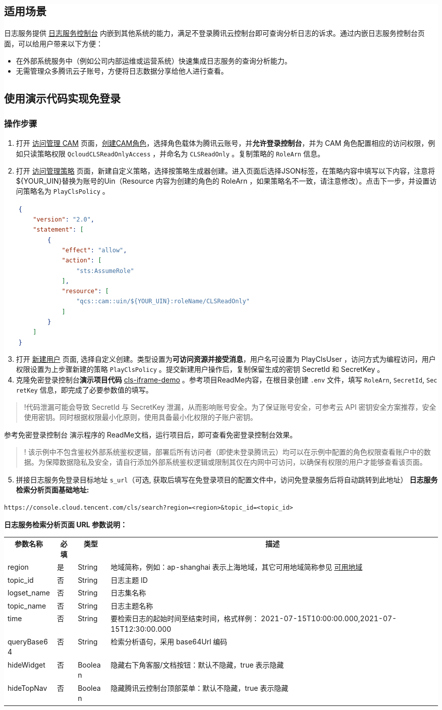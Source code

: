 ## 适用场景

日志服务提供 [日志服务控制台](https://console.cloud.tencent.com/cls) 内嵌到其他系统的能力，满足不登录腾讯云控制台即可查询分析日志的诉求。通过内嵌日志服务控制台页面，可以给用户带来以下方便：

- 在外部系统服务中（例如公司内部运维或运营系统）快速集成日志服务的查询分析能力。
- 无需管理众多腾讯云子账号，方便将日志数据分享给他人进行查看。

## 使用演示代码实现免登录

### 操作步骤

1. 打开 [访问管理 CAM](https://console.cloud.tencent.com/cam/overview)  页面，[创建CAM角色](https://intl.cloud.tencent.com/document/product/598/19381)，选择角色载体为腾讯云账号，并**允许登录控制台**，并为 CAM 角色配置相应的访问权限，例如只读策略权限 `QcloudCLSReadOnlyAccess` ，并命名为 `CLSReadOnly` 。复制策略的 `RoleArn` 信息。

2. 打开 [访问管理策略](https://console.cloud.tencent.com/cam/policy) 页面，新建自定义策略，选择按策略生成器创建。进入页面后选择JSON标签，在策略内容中填写以下内容，注意将${YOUR_UIN}替换为账号的Uin（Resource 内容为创建的角色的 RoleArn ，如果策略名不一致，请注意修改）。点击下一步，并设置访问策略名为 `PlayClsPolicy` 。
```json
    {
        "version": "2.0",
        "statement": [
            {
                "effect": "allow",
                "action": [
                    "sts:AssumeRole"
                ],
                "resource": [
                    "qcs::cam::uin/${YOUR_UIN}:roleName/CLSReadOnly"
                ]
            }
        ]
    }
```
3. 打开 [新建用户](https://console.cloud.tencent.com/cam/user/userType) 页面, 选择自定义创建。类型设置为**可访问资源并接受消息**，用户名可设置为 PlayClsUser ，访问方式为编程访问，用户权限设置为上步骤新建的策略 `PlayClsPolicy` 。提交新建用户操作后，复制保留生成的密钥 SecretId 和 SecretKey 。
4. 克隆免密登录控制台**演示项目代码** [cls-iframe-demo](https://github.com/TencentCloud/cls-iframe-demo) 。参考项目ReadMe内容，在根目录创建 `.env` 文件，填写 `RoleArn`, `SecretId`, `SecretKey` 信息，即完成了必要参数值的填写。<br/>
>!代码泄漏可能会导致 SecretId 与 SecretKey 泄漏，从而影响账号安全。为了保证账号安全，可参考云 API 密钥安全方案推荐，安全使用密钥。同时根据权限最小化原则，使用具备最小化权限的子账户密钥。
>
参考免密登录控制台 演示程序的 ReadMe文档，运行项目后，即可查看免密登录控制台效果。
>! 该示例中不包含鉴权外部系统鉴权逻辑，部署后所有访问者（即使未登录腾讯云）均可以在示例中配置的角色权限查看账户中的数据。为保障数据隐私及安全，请自行添加外部系统鉴权逻辑或限制其仅在内网中可访问，以确保有权限的用户才能够查看该页面。
5. 拼接日志服务免登录目标地址 `s_url`（可选, 获取后填写在免登录项目的配置文件中，访问免登录服务后将自动跳转到此地址）
   **日志服务检索分析页面基础地址:**
```plaintext
https://console.cloud.tencent.com/cls/search?region=<region>&topic_id=<topic_id>
```
**日志服务检索分析页面 URL 参数说明：**
<table>
<tr><th>参数名称</th><th>必填</th><th>类型</th><th>描述</th></tr>
<tr><td>region</td><td>是</td><td>String</td><td>地域简称，例如：ap-shanghai 表示上海地域，其它可用地域简称参见 <a href="https://intl.cloud.tencent.com/document/product/614/18940">可用地域</a></td></tr>
<tr><td>topic_id</td><td>否</td><td>String</td><td>日志主题 ID</td></tr>
<tr><td>logset_name</td><td>否</td><td>String</td><td>日志集名称</td></tr>
<tr><td>topic_name</td><td>否</td><td>String</td><td>日志主题名称</td></tr>
<tr><td>time</td><td>否</td><td>String</td><td>要检索日志的起始时间至结束时间，格式样例：
2021-07-15T10:00:00.000,2021-07-15T12:30:00.000</td></tr>
<tr><td>queryBase64</td><td>否</td><td>String</td><td>检索分析语句，采用 base64Url 编码</td></tr>
<tr><td>hideWidget</td><td>否</td><td>Boolean</td><td>隐藏右下角客服/文档按钮：默认不隐藏，true 表示隐藏</td></tr>
<tr><td>hideTopNav</td><td>否</td><td>Boolean</td><td>隐藏腾讯云控制台顶部菜单：默认不隐藏，true 表示隐藏</td></tr>